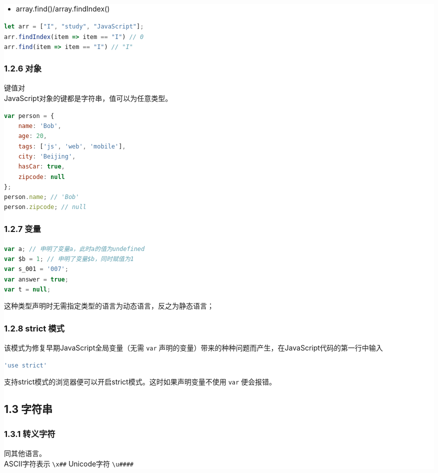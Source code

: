 * array.find()/array.findIndex()

``` JavaScript
let arr = ["I", "study", "JavaScript"];
arr.findIndex(item => item == "I") // 0
arr.find(item => item == "I") // "I"
```

### 1.2.6 对象

键值对  
JavaScript对象的键都是字符串，值可以为任意类型。

``` JavaScript
var person = {
    name: 'Bob',
    age: 20,
    tags: ['js', 'web', 'mobile'],
    city: 'Beijing',
    hasCar: true,
    zipcode: null
};
person.name; // 'Bob'
person.zipcode; // null
```

### 1.2.7 变量

``` JavaScript
var a; // 申明了变量a，此时a的值为undefined
var $b = 1; // 申明了变量$b，同时赋值为1
var s_001 = '007';
var answer = true;
var t = null;
```

这种类型声明时无需指定类型的语言为动态语言，反之为静态语言；

### 1.2.8 strict 模式

该模式为修复早期JavaScript全局变量（无需 `var` 声明的变量）带来的种种问题而产生，在JavaScript代码的第一行中输入

``` JavaScript
'use strict'
```

支持strict模式的浏览器便可以开启strict模式。这时如果声明变量不使用 `var` 便会报错。

## 1.3 字符串

### 1.3.1 转义字符

同其他语言。  
ASCII字符表示 `\x##` 
Unicode字符 `\u####` 
